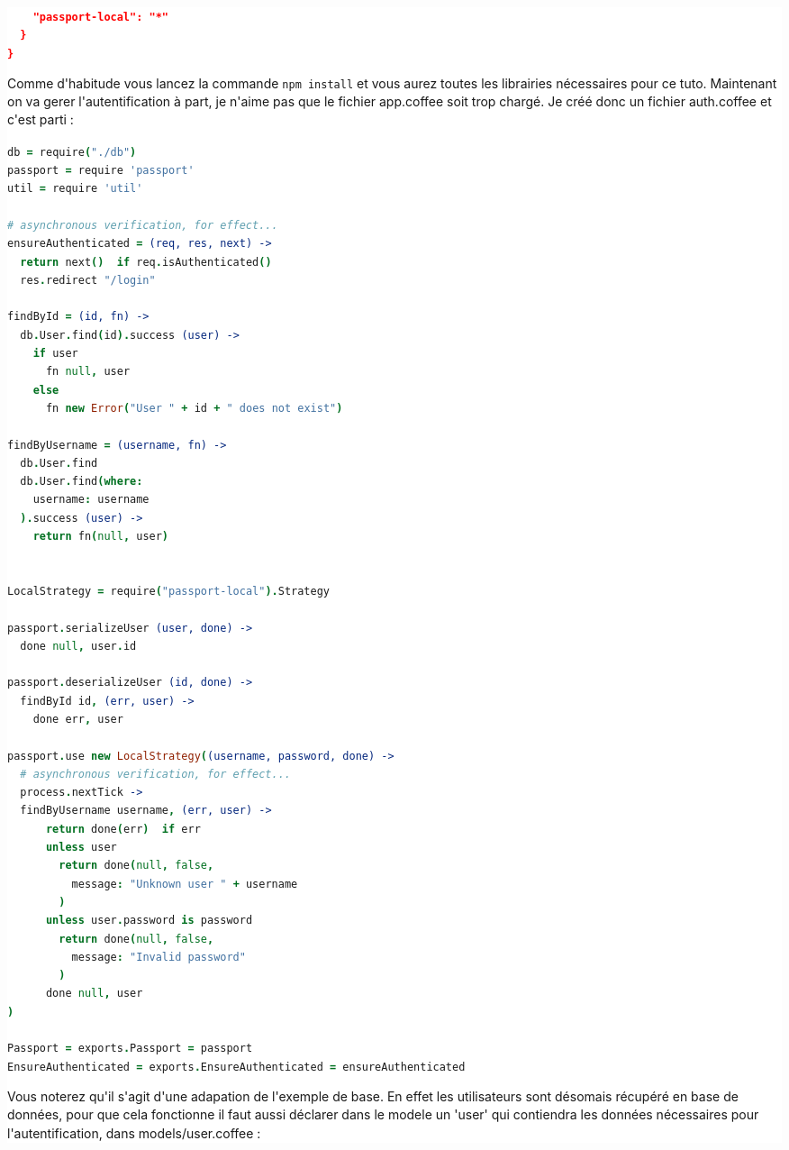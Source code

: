 ```json
    "passport-local": "*"
  }
}
```
Comme d'habitude vous lancez la commande `npm install` et vous aurez toutes les librairies nécessaires pour ce tuto. Maintenant on va gerer l'autentification à part, je n'aime pas que le fichier app.coffee soit trop chargé. Je créé donc un fichier auth.coffee et c'est parti : 

```coffeescript
db = require("./db")
passport = require 'passport'
util = require 'util'

# asynchronous verification, for effect...
ensureAuthenticated = (req, res, next) ->
  return next()  if req.isAuthenticated()
  res.redirect "/login"

findById = (id, fn) ->
  db.User.find(id).success (user) ->
    if user
      fn null, user
    else
      fn new Error("User " + id + " does not exist")

findByUsername = (username, fn) ->
  db.User.find
  db.User.find(where:
    username: username
  ).success (user) ->
    return fn(null, user)


LocalStrategy = require("passport-local").Strategy

passport.serializeUser (user, done) ->
  done null, user.id

passport.deserializeUser (id, done) ->
  findById id, (err, user) ->
    done err, user

passport.use new LocalStrategy((username, password, done) ->
  # asynchronous verification, for effect...
  process.nextTick ->  
  findByUsername username, (err, user) ->
      return done(err)  if err
      unless user
        return done(null, false,
          message: "Unknown user " + username
        )
      unless user.password is password
        return done(null, false,
          message: "Invalid password"
        )
      done null, user
)

Passport = exports.Passport = passport
EnsureAuthenticated = exports.EnsureAuthenticated = ensureAuthenticated
```
Vous noterez qu'il s'agit d'une adapation de l'exemple de base. En effet les utilisateurs sont désomais récupéré en base de données, pour que cela fonctionne il faut aussi déclarer dans le modele un 'user' qui contiendra les données nécessaires pour l'autentification, dans models/user.coffee : 